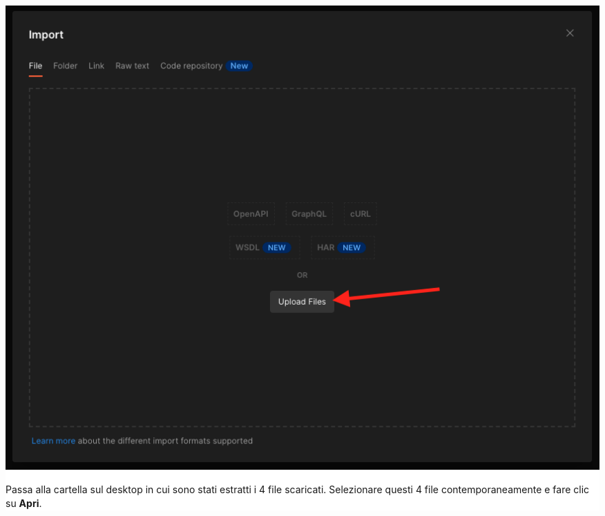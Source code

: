 ![Adobe I/O di nuova integrazione](./images/choosefiles.png)

Passa alla cartella sul desktop in cui sono stati estratti i 4 file scaricati. Selezionare questi 4 file contemporaneamente e fare clic su **Apri**.
